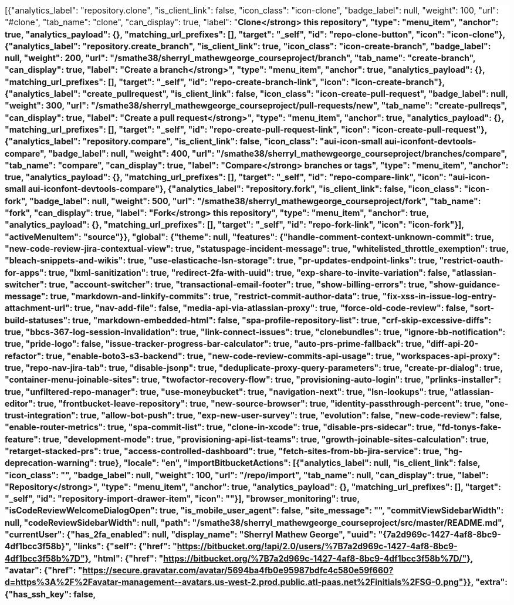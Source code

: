 [{"analytics_label": "repository.clone", "is_client_link": false, "icon_class": "icon-clone", "badge_label": null, "weight": 100, "url": "#clone", "tab_name": "clone", "can_display": true, "label": "<strong>Clone<\/strong> this repository", "type": "menu_item", "anchor": true, "analytics_payload": {}, "matching_url_prefixes": [], "target": "_self", "id": "repo-clone-button", "icon": "icon-clone"}, {"analytics_label": "repository.create_branch", "is_client_link": true, "icon_class": "icon-create-branch", "badge_label": null, "weight": 200, "url": "/smathe38/sherryl_mathewgeorge_courseproject/branch", "tab_name": "create-branch", "can_display": true, "label": "Create a <strong>branch<\/strong>", "type": "menu_item", "anchor": true, "analytics_payload": {}, "matching_url_prefixes": [], "target": "_self", "id": "repo-create-branch-link", "icon": "icon-create-branch"}, {"analytics_label": "create_pullrequest", "is_client_link": false, "icon_class": "icon-create-pull-request", "badge_label": null, "weight": 300, "url": "/smathe38/sherryl_mathewgeorge_courseproject/pull-requests/new", "tab_name": "create-pullreqs", "can_display": true, "label": "Create a <strong>pull request<\/strong>", "type": "menu_item", "anchor": true, "analytics_payload": {}, "matching_url_prefixes": [], "target": "_self", "id": "repo-create-pull-request-link", "icon": "icon-create-pull-request"}, {"analytics_label": "repository.compare", "is_client_link": false, "icon_class": "aui-icon-small aui-iconfont-devtools-compare", "badge_label": null, "weight": 400, "url": "/smathe38/sherryl_mathewgeorge_courseproject/branches/compare", "tab_name": "compare", "can_display": true, "label": "<strong>Compare<\/strong> branches or tags", "type": "menu_item", "anchor": true, "analytics_payload": {}, "matching_url_prefixes": [], "target": "_self", "id": "repo-compare-link", "icon": "aui-icon-small aui-iconfont-devtools-compare"}, {"analytics_label": "repository.fork", "is_client_link": false, "icon_class": "icon-fork", "badge_label": null, "weight": 500, "url": "/smathe38/sherryl_mathewgeorge_courseproject/fork", "tab_name": "fork", "can_display": true, "label": "<strong>Fork<\/strong> this repository", "type": "menu_item", "anchor": true, "analytics_payload": {}, "matching_url_prefixes": [], "target": "_self", "id": "repo-fork-link", "icon": "icon-fork"}], "activeMenuItem": "source"}}, "global": {"theme": null, "features": {"handle-comment-context-unknown-commit": true, "new-code-review-jira-contextual-view": true, "statuspage-incident-message": true, "whitelisted_throttle_exemption": true, "bleach-snippets-and-wikis": true, "use-elasticache-lsn-storage": true, "pr-updates-endpoint-links": true, "restrict-oauth-for-apps": true, "lxml-sanitization": true, "redirect-2fa-with-uuid": true, "exp-share-to-invite-variation": false, "atlassian-switcher": true, "account-switcher": true, "transactional-email-footer": true, "show-billing-errors": true, "show-guidance-message": true, "markdown-and-linkify-commits": true, "restrict-commit-author-data": true, "fix-xss-in-issue-log-entry-attachment-url": true, "nav-add-file": false, "media-api-via-atlassian-proxy": true, "force-old-code-review": false, "sort-build-statuses": true, "markdown-embedded-html": false, "spa-profile-repository-list": true, "crf-skip-excessive-diffs": true, "bbcs-367-log-session-invalidation": true, "link-connect-issues": true, "clonebundles": true, "ignore-bb-notification": true, "pride-logo": false, "issue-tracker-progress-bar-calculator": true, "auto-prs-prime-fallback": true, "diff-api-20-refactor": true, "enable-boto3-s3-backend": true, "new-code-review-commits-api-usage": true, "workspaces-api-proxy": true, "repo-nav-jira-tab": true, "disable-jsonp": true, "deduplicate-proxy-query-parameters": true, "create-pr-dialog": true, "container-menu-joinable-sites": true, "twofactor-recovery-flow": true, "provisioning-auto-login": true, "prlinks-installer": true, "unfiltered-repo-manager": true, "use-moneybucket": true, "navigation-next": true, "lsn-lookups": true, "atlassian-editor": true, "frontbucket-leave-repository": true, "new-source-browser": true, "identity-passthrough-percent": true, "one-trust-integration": true, "allow-bot-push": true, "exp-new-user-survey": true, "evolution": false, "new-code-review": false, "enable-router-metrics": true, "spa-commit-list": true, "clone-in-xcode": true, "disable-prs-sidecar": true, "fd-tonys-fake-feature": true, "development-mode": true, "provisioning-api-list-teams": true, "growth-joinable-sites-calculation": true, "retarget-stacked-prs": true, "access-controlled-dashboard": true, "fetch-sites-from-bb-jira-service": true, "hg-deprecation-warning": true}, "locale": "en", "importBitbucketActions": [{"analytics_label": null, "is_client_link": false, "icon_class": "", "badge_label": null, "weight": 100, "url": "/repo/import", "tab_name": null, "can_display": true, "label": "<strong>Repository<\/strong>", "type": "menu_item", "anchor": true, "analytics_payload": {}, "matching_url_prefixes": [], "target": "_self", "id": "repository-import-drawer-item", "icon": ""}], "browser_monitoring": true, "isCodeReviewWelcomeDialogOpen": true, "is_mobile_user_agent": false, "site_message": "", "commitViewSidebarWidth": null, "codeReviewSidebarWidth": null, "path": "/smathe38/sherryl_mathewgeorge_courseproject/src/master/README.md", "currentUser": {"has_2fa_enabled": null, "display_name": "Sherryl Mathew George", "uuid": "{7a2d969c-1427-4af8-8bc9-4df1bcc3f58b}", "links": {"self": {"href": "https://bitbucket.org/!api/2.0/users/%7B7a2d969c-1427-4af8-8bc9-4df1bcc3f58b%7D"}, "html": {"href": "https://bitbucket.org/%7B7a2d969c-1427-4af8-8bc9-4df1bcc3f58b%7D/"}, "avatar": {"href": "https://secure.gravatar.com/avatar/5694ba4fb0e95987bdfc4c580e59f660?d=https%3A%2F%2Favatar-management--avatars.us-west-2.prod.public.atl-paas.net%2Finitials%2FSG-0.png"}}, "extra": {"has_ssh_key": false,